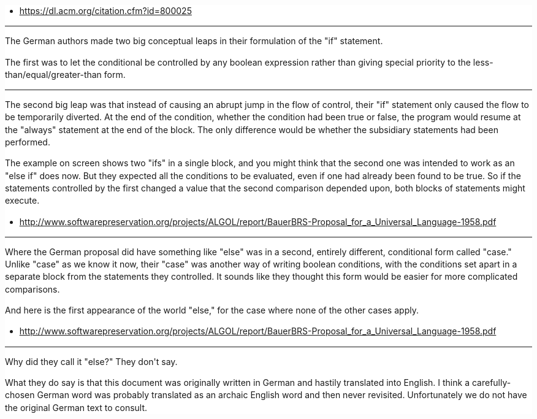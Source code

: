 * https://dl.acm.org/citation.cfm?id=800025

---


The German authors made two big conceptual leaps in their formulation of
the "if" statement.

The first was to let the conditional be controlled by any boolean expression
rather than giving special priority to the less-than/equal/greater-than form.

---


The second big leap was that instead of causing an abrupt jump in
the flow of control, their "if" statement only caused the flow to be
temporarily diverted. At the end of the condition, whether the condition
had been true or false, the program would resume at the "always" statement
at the end of the block. The only difference would be whether the
subsidiary statements had been performed.

The example on screen shows two "ifs" in a single block, and you might
think that the second one was intended to work as an "else if" does now. But
they expected all the conditions to be evaluated, even if one had already
been found to be true. So if the statements controlled by the first
changed a value that the second comparison depended upon, both blocks
of statements might execute.

* http://www.softwarepreservation.org/projects/ALGOL/report/BauerBRS-Proposal_for_a_Universal_Language-1958.pdf

---


Where the German proposal did have something like "else" was in a
second, entirely different, conditional form called "case."
Unlike "case" as we know it now, their "case" was another way
of writing boolean conditions, with the conditions set apart
in a separate block from the statements they controlled.
It sounds like they thought this form would be easier for
more complicated comparisons.

And here is the first appearance of the world "else," for the
case where none of the other cases apply.

* http://www.softwarepreservation.org/projects/ALGOL/report/BauerBRS-Proposal_for_a_Universal_Language-1958.pdf

---


Why did they call it "else?" They don't say.

What they do say is that this document was originally written in German
and hastily translated into English.
I think a carefully-chosen German word
was probably translated as an archaic English word and then never revisited.
Unfortunately we do not have the original German text to consult.
